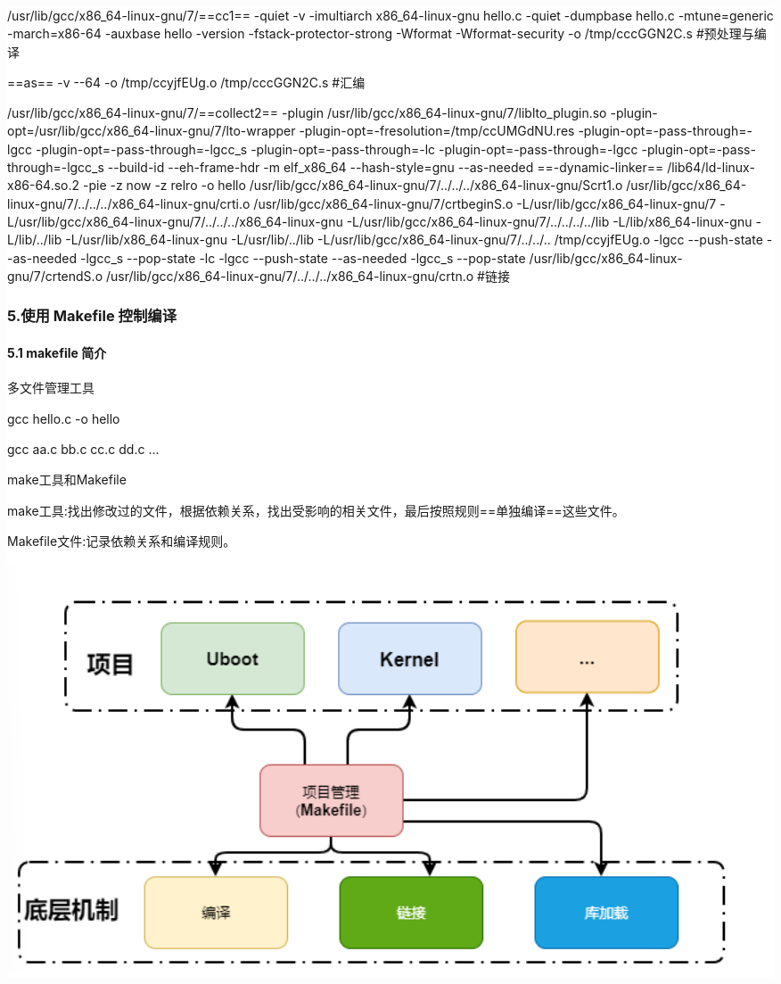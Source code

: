 /usr/lib/gcc/x86_64-linux-gnu/7/==cc1== -quiet -v -imultiarch x86_64-linux-gnu hello.c -quiet -dumpbase hello.c -mtune=generic -march=x86-64 -auxbase hello -version -fstack-protector-strong -Wformat -Wformat-security -o /tmp/cccGGN2C.s		#预处理与编译

 ==as== -v --64 -o /tmp/ccyjfEUg.o /tmp/cccGGN2C.s		#汇编

 /usr/lib/gcc/x86_64-linux-gnu/7/==collect2== -plugin /usr/lib/gcc/x86_64-linux-gnu/7/liblto_plugin.so -plugin-opt=/usr/lib/gcc/x86_64-linux-gnu/7/lto-wrapper -plugin-opt=-fresolution=/tmp/ccUMGdNU.res -plugin-opt=-pass-through=-lgcc -plugin-opt=-pass-through=-lgcc_s -plugin-opt=-pass-through=-lc -plugin-opt=-pass-through=-lgcc -plugin-opt=-pass-through=-lgcc_s --build-id --eh-frame-hdr -m elf_x86_64 --hash-style=gnu --as-needed ==-dynamic-linker== /lib64/ld-linux-x86-64.so.2 -pie -z now -z relro -o hello /usr/lib/gcc/x86_64-linux-gnu/7/../../../x86_64-linux-gnu/Scrt1.o /usr/lib/gcc/x86_64-linux-gnu/7/../../../x86_64-linux-gnu/crti.o /usr/lib/gcc/x86_64-linux-gnu/7/crtbeginS.o -L/usr/lib/gcc/x86_64-linux-gnu/7 -L/usr/lib/gcc/x86_64-linux-gnu/7/../../../x86_64-linux-gnu -L/usr/lib/gcc/x86_64-linux-gnu/7/../../../../lib -L/lib/x86_64-linux-gnu -L/lib/../lib -L/usr/lib/x86_64-linux-gnu -L/usr/lib/../lib -L/usr/lib/gcc/x86_64-linux-gnu/7/../../.. /tmp/ccyjfEUg.o -lgcc --push-state --as-needed -lgcc_s --pop-state -lc -lgcc --push-state --as-needed -lgcc_s --pop-state /usr/lib/gcc/x86_64-linux-gnu/7/crtendS.o /usr/lib/gcc/x86_64-linux-gnu/7/../../../x86_64-linux-gnu/crtn.o		#链接

### 5.使用 Makefile 控制编译

#### 5.1 makefile 简介

多文件管理工具

gcc hello.c -o hello

gcc aa.c bb.c cc.c dd.c ...

make工具和Makefile

make工具:找出修改过的文件，根据依赖关系，找出受影响的相关文件，最后按照规则==单独编译==这些文件。

Makefile文件:记录依赖关系和编译规则。

![image-20240529200718498](pic/image-20240529200718498.png)
